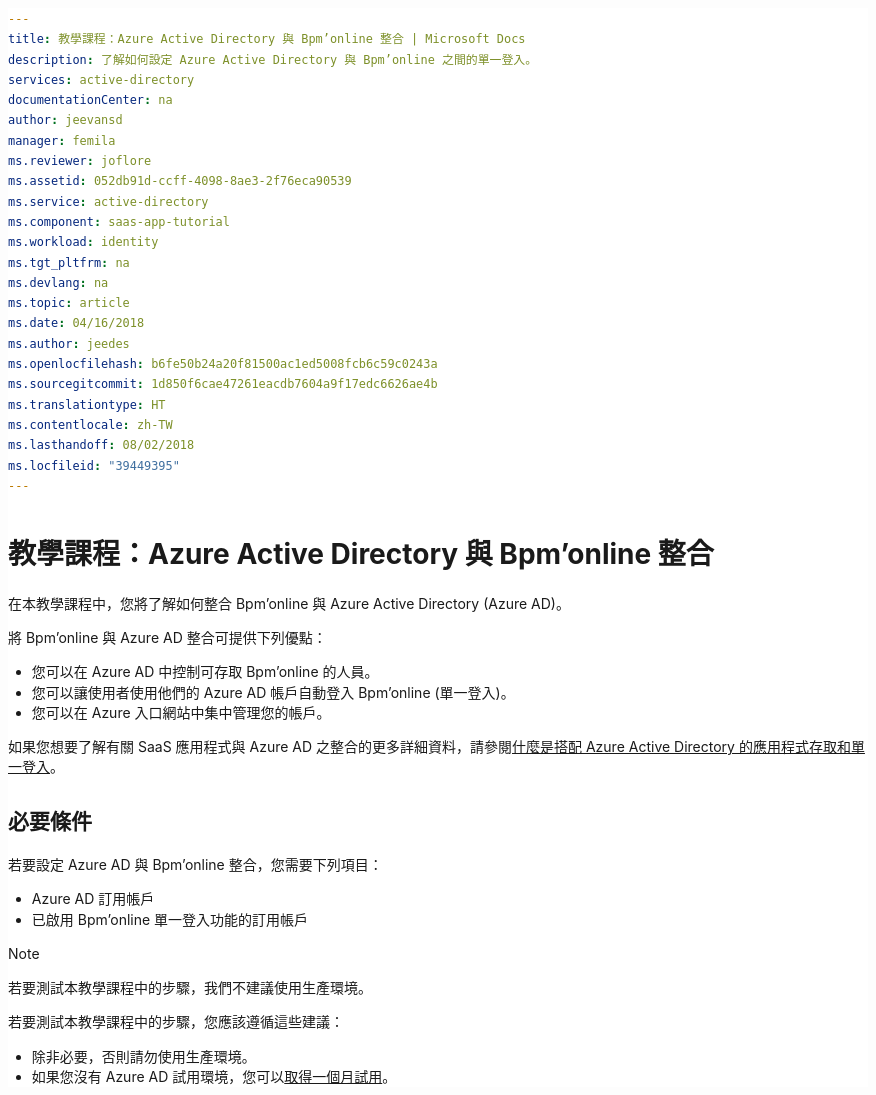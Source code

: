 ```yaml
---
title: 教學課程：Azure Active Directory 與 Bpm’online 整合 | Microsoft Docs
description: 了解如何設定 Azure Active Directory 與 Bpm’online 之間的單一登入。
services: active-directory
documentationCenter: na
author: jeevansd
manager: femila
ms.reviewer: joflore
ms.assetid: 052db91d-ccff-4098-8ae3-2f76eca90539
ms.service: active-directory
ms.component: saas-app-tutorial
ms.workload: identity
ms.tgt_pltfrm: na
ms.devlang: na
ms.topic: article
ms.date: 04/16/2018
ms.author: jeedes
ms.openlocfilehash: b6fe50b24a20f81500ac1ed5008fcb6c59c0243a
ms.sourcegitcommit: 1d850f6cae47261eacdb7604a9f17edc6626ae4b
ms.translationtype: HT
ms.contentlocale: zh-TW
ms.lasthandoff: 08/02/2018
ms.locfileid: "39449395"
---
```

# <a name="tutorial-azure-active-directory-integration-with-bpmonline"></a>教學課程：Azure Active Directory 與 Bpm’online 整合

在本教學課程中，您將了解如何整合 Bpm’online 與 Azure Active Directory (Azure AD)。

將 Bpm’online 與 Azure AD 整合可提供下列優點：

- 您可以在 Azure AD 中控制可存取 Bpm’online 的人員。
- 您可以讓使用者使用他們的 Azure AD 帳戶自動登入 Bpm’online (單一登入)。
- 您可以在 Azure 入口網站中集中管理您的帳戶。

如果您想要了解有關 SaaS 應用程式與 Azure AD 之整合的更多詳細資料，請參閱[什麼是搭配 Azure Active Directory 的應用程式存取和單一登入](../manage-apps/what-is-single-sign-on.md)。

## <a name="prerequisites"></a>必要條件

若要設定 Azure AD 與 Bpm’online 整合，您需要下列項目：

- Azure AD 訂用帳戶
- 已啟用 Bpm’online 單一登入功能的訂用帳戶

> [!NOTE]
> 若要測試本教學課程中的步驟，我們不建議使用生產環境。

若要測試本教學課程中的步驟，您應該遵循這些建議：

- 除非必要，否則請勿使用生產環境。
- 如果您沒有 Azure AD 試用環境，您可以[取得一個月試用](https://azure.microsoft.com/pricing/free-trial/)。


[1]: ./media/bpmonline-tutorial/tutorial_general_01.png
[2]: ./media/bpmonline-tutorial/tutorial_general_02.png
[3]: ./media/bpmonline-tutorial/tutorial_general_03.png
[4]: ./media/bpmonline-tutorial/tutorial_general_04.png
[100]: ./media/bpmonline-tutorial/tutorial_general_100.png
[200]: ./media/bpmonline-tutorial/tutorial_general_200.png
[201]: ./media/bpmonline-tutorial/tutorial_general_201.png
[202]: ./media/bpmonline-tutorial/tutorial_general_202.png
[203]: ./media/bpmonline-tutorial/tutorial_general_203.png